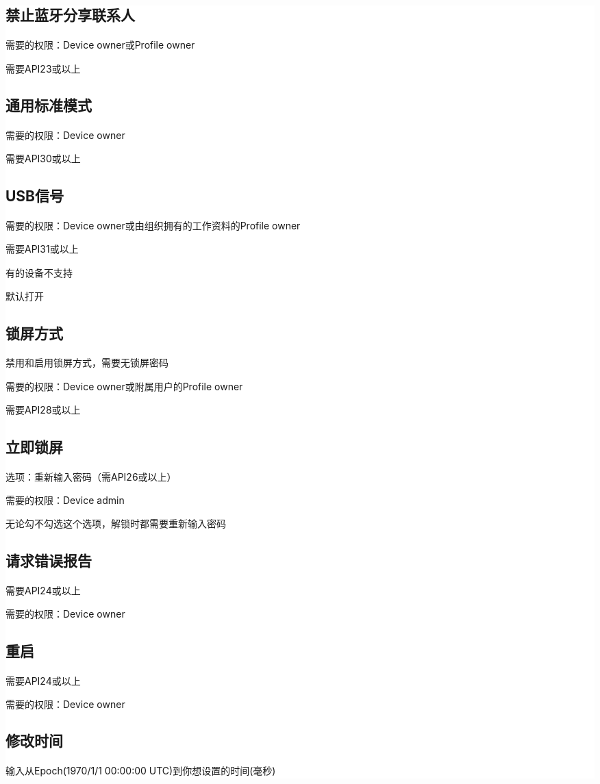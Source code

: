 ## 禁止蓝牙分享联系人

需要的权限：Device owner或Profile owner

需要API23或以上

## 通用标准模式

需要的权限：Device owner

需要API30或以上

## USB信号

需要的权限：Device owner或由组织拥有的工作资料的Profile owner

需要API31或以上

有的设备不支持

默认打开

## 锁屏方式

禁用和启用锁屏方式，需要无锁屏密码

需要的权限：Device owner或附属用户的Profile owner

需要API28或以上

## 立即锁屏

选项：重新输入密码（需API26或以上）

需要的权限：Device admin

无论勾不勾选这个选项，解锁时都需要重新输入密码

## 请求错误报告

需要API24或以上

需要的权限：Device owner

## 重启

需要API24或以上

需要的权限：Device owner

## 修改时间

输入从Epoch(1970/1/1 00:00:00 UTC)到你想设置的时间(毫秒)
